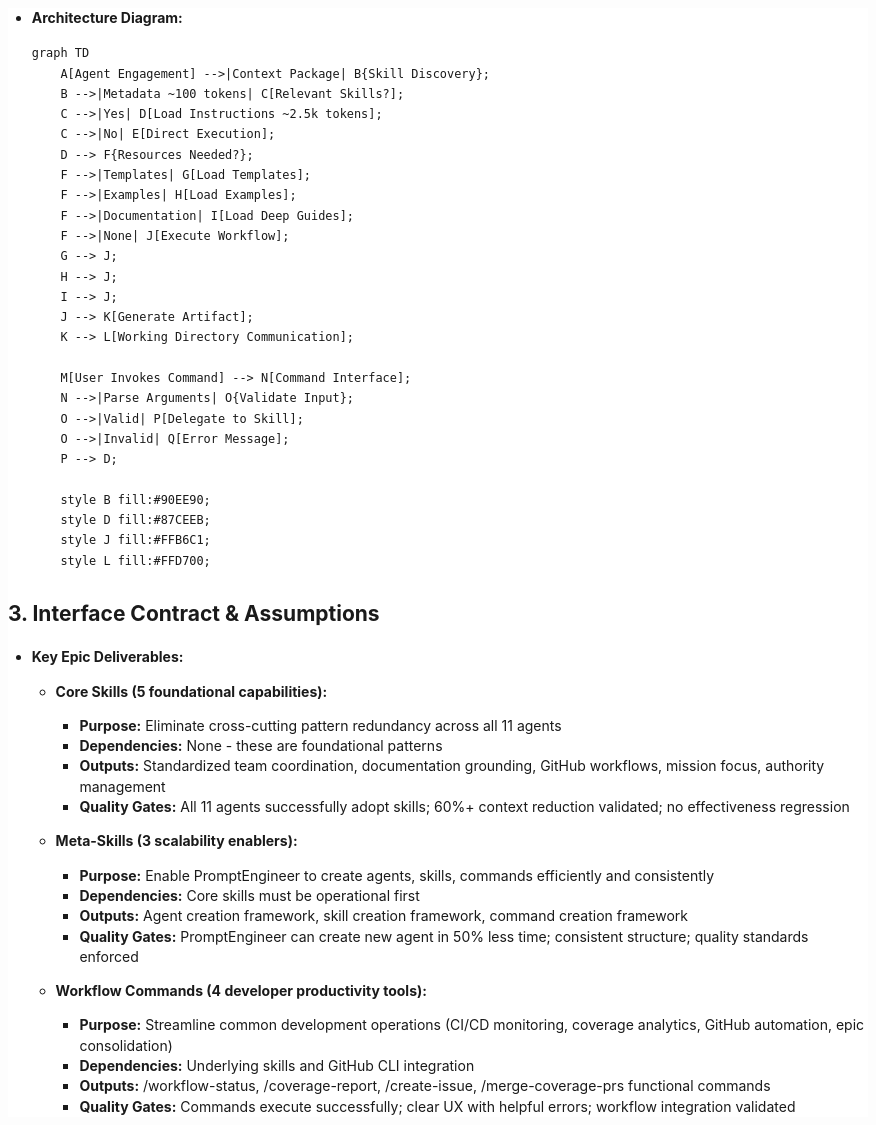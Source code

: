 * **Architecture Diagram:**
  ```mermaid
  graph TD
      A[Agent Engagement] -->|Context Package| B{Skill Discovery};
      B -->|Metadata ~100 tokens| C[Relevant Skills?];
      C -->|Yes| D[Load Instructions ~2.5k tokens];
      C -->|No| E[Direct Execution];
      D --> F{Resources Needed?};
      F -->|Templates| G[Load Templates];
      F -->|Examples| H[Load Examples];
      F -->|Documentation| I[Load Deep Guides];
      F -->|None| J[Execute Workflow];
      G --> J;
      H --> J;
      I --> J;
      J --> K[Generate Artifact];
      K --> L[Working Directory Communication];

      M[User Invokes Command] --> N[Command Interface];
      N -->|Parse Arguments| O{Validate Input};
      O -->|Valid| P[Delegate to Skill];
      O -->|Invalid| Q[Error Message];
      P --> D;

      style B fill:#90EE90;
      style D fill:#87CEEB;
      style J fill:#FFB6C1;
      style L fill:#FFD700;
  ```

## 3. Interface Contract & Assumptions

* **Key Epic Deliverables:**

  - **Core Skills (5 foundational capabilities):**
    * **Purpose:** Eliminate cross-cutting pattern redundancy across all 11 agents
    * **Dependencies:** None - these are foundational patterns
    * **Outputs:** Standardized team coordination, documentation grounding, GitHub workflows, mission focus, authority management
    * **Quality Gates:** All 11 agents successfully adopt skills; 60%+ context reduction validated; no effectiveness regression

  - **Meta-Skills (3 scalability enablers):**
    * **Purpose:** Enable PromptEngineer to create agents, skills, commands efficiently and consistently
    * **Dependencies:** Core skills must be operational first
    * **Outputs:** Agent creation framework, skill creation framework, command creation framework
    * **Quality Gates:** PromptEngineer can create new agent in 50% less time; consistent structure; quality standards enforced

  - **Workflow Commands (4 developer productivity tools):**
    * **Purpose:** Streamline common development operations (CI/CD monitoring, coverage analytics, GitHub automation, epic consolidation)
    * **Dependencies:** Underlying skills and GitHub CLI integration
    * **Outputs:** /workflow-status, /coverage-report, /create-issue, /merge-coverage-prs functional commands
    * **Quality Gates:** Commands execute successfully; clear UX with helpful errors; workflow integration validated
